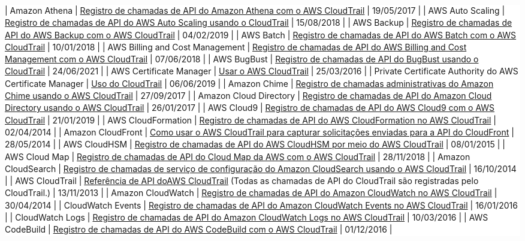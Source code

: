 | Amazon Athena                                              | [Registro de chamadas de API do Amazon Athena com o AWS CloudTrail](https://docs.aws.amazon.com/athena/latest/ug/monitor-with-cloudtrail.html) | 19/05/2017                                                   |
| AWS Auto Scaling                                           | [Registro de chamadas de API do AWS Auto Scaling usando o CloudTrail](https://docs.aws.amazon.com/autoscaling/plans/APIReference/logging-using-cloudtrail.html) | 15/08/2018                                                   |
| AWS Backup                                                 | [Registro de chamadas de API do AWS Backup com o AWS CloudTrail](https://docs.aws.amazon.com/aws-backup/latest/devguide/cloudtrail-logging.html) | 04/02/2019                                                   |
| AWS Batch                                                  | [Registro de chamadas de API do AWS Batch com o AWS CloudTrail](https://docs.aws.amazon.com/batch/latest/userguide/logging-using-cloudtrail.html) | 10/01/2018                                                   |
| AWS Billing and Cost Management                            | [Registro de chamadas de API do AWS Billing and Cost Management com o AWS CloudTrail](https://docs.aws.amazon.com/awsaccountbilling/latest/aboutv2/logging-using-cloudtrail.html) | 07/06/2018                                                   |
| AWS BugBust                                                | [Registro de chamadas de API do BugBust usando o CloudTrail](https://docs.aws.amazon.com/codeguru/latest/bugbust-ug/logging-using-cloudtrail.html) | 24/06/2021                                                   |
| AWS Certificate Manager                                    | [Usar o AWS CloudTrail](https://docs.aws.amazon.com/acm/latest/userguide/cloudtrail.html) | 25/03/2016                                                   |
| Private Certificate Authority do AWS Certificate Manager   | [Uso do CloudTrail](https://docs.aws.amazon.com/acm-pca/latest/userguide/PcaCtIntro.html) | 06/06/2019                                                   |
| Amazon Chime                                               | [Registro de chamadas administrativas do Amazon Chime usando o AWS CloudTrail](https://docs.aws.amazon.com/chime/latest/ag/cloudtrail.html) | 27/09/2017                                                   |
| Amazon Cloud Directory                                     | [Registro de chamadas de API do Amazon Cloud Directory usando o AWS CloudTrail](https://docs.aws.amazon.com/amazoncds/latest/APIReference/cloudtrail_logging.html) | 26/01/2017                                                   |
| AWS Cloud9                                                 | [Registro de chamadas de API do AWS Cloud9 com o AWS CloudTrail](https://docs.aws.amazon.com/cloud9/latest/user-guide/cloudtrail.html) | 21/01/2019                                                   |
| AWS CloudFormation                                         | [Registro de chamadas de API do AWS CloudFormation no AWS CloudTrail](https://docs.aws.amazon.com/AWSCloudFormation/latest/UserGuide/cfn-api-logging-cloudtrail.html) | 02/04/2014                                                   |
| Amazon CloudFront                                          | [Como usar o AWS CloudTrail para capturar solicitações enviadas para a API do CloudFront](https://docs.aws.amazon.com/AmazonCloudFront/latest/DeveloperGuide/logging_using_cloudtrail.html) | 28/05/2014                                                   |
| AWS CloudHSM                                               | [Registro de chamadas de API do AWS CloudHSM por meio do AWS CloudTrail](https://docs.aws.amazon.com/cloudhsm/latest/userguide/get-api-logs-using-cloudtrail.html) | 08/01/2015                                                   |
| AWS Cloud Map                                              | [Registro de chamadas de API do Cloud Map da AWS com o AWS CloudTrail](https://docs.aws.amazon.com/cloud-map/latest/dg/logging-using-cloudtrail.html) | 28/11/2018                                                   |
| Amazon CloudSearch                                         | [Registro de chamadas de serviço de configuração do Amazon CloudSearch usando o AWS CloudTrail](https://docs.aws.amazon.com/cloudsearch/latest/developerguide/logging-config-api-calls.html) | 16/10/2014                                                   |
| AWS CloudTrail                                             | [Referência de API doAWS CloudTrail](https://docs.aws.amazon.com/awscloudtrail/latest/APIReference/) (Todas as chamadas de API do CloudTrail são registradas pelo CloudTrail.) | 13/11/2013                                                   |
| Amazon CloudWatch                                          | [Registro de chamadas de API do Amazon CloudWatch no AWS CloudTrail](https://docs.aws.amazon.com/AmazonCloudWatch/latest/DeveloperGuide/logging_cw_api_calls.html) | 30/04/2014                                                   |
| CloudWatch Events                                          | [Registro de chamadas de API do Amazon CloudWatch Events no AWS CloudTrail](https://docs.aws.amazon.com/AmazonCloudWatch/latest/events/logging_cw_api_calls_cwe.html) | 16/01/2016                                                   |
| CloudWatch Logs                                            | [Registro de chamadas de API do Amazon CloudWatch Logs no AWS CloudTrail](https://docs.aws.amazon.com/AmazonCloudWatch/latest/logs/logging_cw_api_calls_cwl.html) | 10/03/2016                                                   |
| AWS CodeBuild                                              | [Registro de chamadas de API do AWS CodeBuild com o AWS CloudTrail](https://docs.aws.amazon.com/codebuild/latest/userguide/cloudtrail.html) | 01/12/2016                                                   |